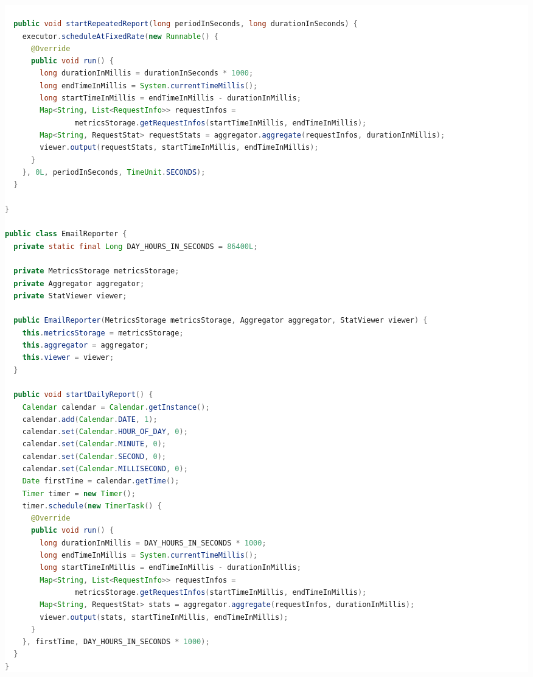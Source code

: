 ```java

  public void startRepeatedReport(long periodInSeconds, long durationInSeconds) {
    executor.scheduleAtFixedRate(new Runnable() {
      @Override
      public void run() {
        long durationInMillis = durationInSeconds * 1000;
        long endTimeInMillis = System.currentTimeMillis();
        long startTimeInMillis = endTimeInMillis - durationInMillis;
        Map<String, List<RequestInfo>> requestInfos =
                metricsStorage.getRequestInfos(startTimeInMillis, endTimeInMillis);
        Map<String, RequestStat> requestStats = aggregator.aggregate(requestInfos, durationInMillis);
        viewer.output(requestStats, startTimeInMillis, endTimeInMillis);
      }
    }, 0L, periodInSeconds, TimeUnit.SECONDS);
  }

}

public class EmailReporter {
  private static final Long DAY_HOURS_IN_SECONDS = 86400L;

  private MetricsStorage metricsStorage;
  private Aggregator aggregator;
  private StatViewer viewer;

  public EmailReporter(MetricsStorage metricsStorage, Aggregator aggregator, StatViewer viewer) {
    this.metricsStorage = metricsStorage;
    this.aggregator = aggregator;
    this.viewer = viewer;
  }

  public void startDailyReport() {
    Calendar calendar = Calendar.getInstance();
    calendar.add(Calendar.DATE, 1);
    calendar.set(Calendar.HOUR_OF_DAY, 0);
    calendar.set(Calendar.MINUTE, 0);
    calendar.set(Calendar.SECOND, 0);
    calendar.set(Calendar.MILLISECOND, 0);
    Date firstTime = calendar.getTime();
    Timer timer = new Timer();
    timer.schedule(new TimerTask() {
      @Override
      public void run() {
        long durationInMillis = DAY_HOURS_IN_SECONDS * 1000;
        long endTimeInMillis = System.currentTimeMillis();
        long startTimeInMillis = endTimeInMillis - durationInMillis;
        Map<String, List<RequestInfo>> requestInfos =
                metricsStorage.getRequestInfos(startTimeInMillis, endTimeInMillis);
        Map<String, RequestStat> stats = aggregator.aggregate(requestInfos, durationInMillis);
        viewer.output(stats, startTimeInMillis, endTimeInMillis);
      }
    }, firstTime, DAY_HOURS_IN_SECONDS * 1000);
  }
} 
```
